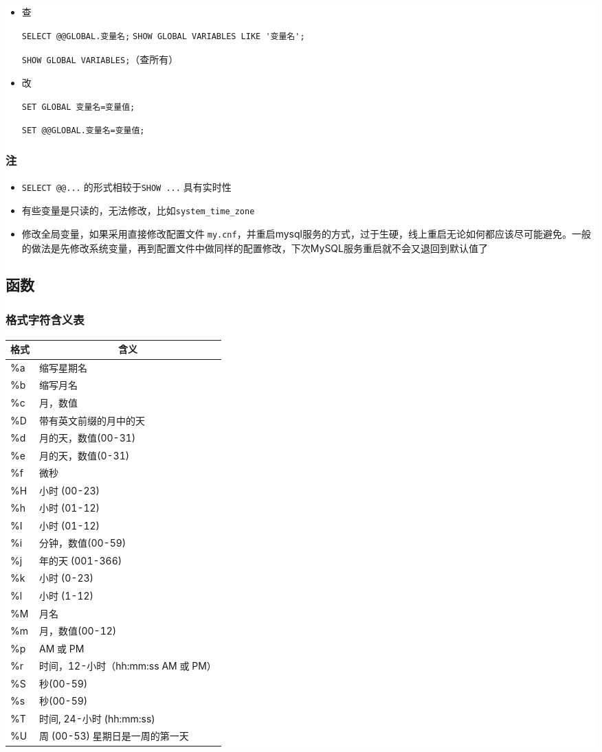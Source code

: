 - 查

  `SELECT @@GLOBAL.变量名;`
  `SHOW GLOBAL VARIABLES LIKE '变量名';`

  

  `SHOW GLOBAL VARIABLES;`（查所有）

- 改

  `SET GLOBAL 变量名=变量值;`

  `SET @@GLOBAL.变量名=变量值;`

### 注

- `SELECT @@...` 的形式相较于`SHOW ...`  具有实时性
- 有些变量是只读的，无法修改，比如`system_time_zone`

- 修改全局变量，如果采用直接修改配置文件 `my.cnf`，并重启mysql服务的方式，过于生硬，线上重启无论如何都应该尽可能避免。一般的做法是先修改系统变量，再到配置文件中做同样的配置修改，下次MySQL服务重启就不会又退回到默认值了

## 函数

### 格式字符含义表

| 格式 | 含义                                           |
| ---- | ---------------------------------------------- |
| %a   | 缩写星期名                                     |
| %b   | 缩写月名                                       |
| %c   | 月，数值                                       |
| %D   | 带有英文前缀的月中的天                         |
| %d   | 月的天，数值(00-31)                            |
| %e   | 月的天，数值(0-31)                             |
| %f   | 微秒                                           |
| %H   | 小时 (00-23)                                   |
| %h   | 小时 (01-12)                                   |
| %I   | 小时 (01-12)                                   |
| %i   | 分钟，数值(00-59)                              |
| %j   | 年的天 (001-366)                               |
| %k   | 小时 (0-23)                                    |
| %l   | 小时 (1-12)                                    |
| %M   | 月名                                           |
| %m   | 月，数值(00-12)                                |
| %p   | AM 或 PM                                       |
| %r   | 时间，12-小时（hh:mm:ss AM 或 PM）             |
| %S   | 秒(00-59)                                      |
| %s   | 秒(00-59)                                      |
| %T   | 时间, 24-小时 (hh:mm:ss)                       |
| %U   | 周 (00-53) 星期日是一周的第一天                |